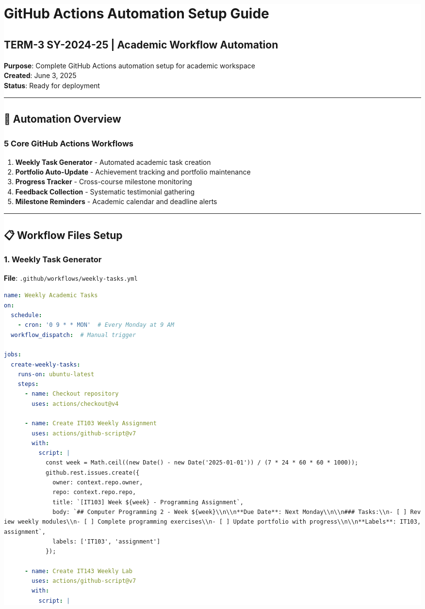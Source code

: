 # GitHub Actions Automation Setup Guide

## TERM-3 SY-2024-25 | Academic Workflow Automation

**Purpose**: Complete GitHub Actions automation setup for academic workspace  
**Created**: June 3, 2025  
**Status**: Ready for deployment  

---

## 🎯 **Automation Overview**

### **5 Core GitHub Actions Workflows**

1. **Weekly Task Generator** - Automated academic task creation
2. **Portfolio Auto-Update** - Achievement tracking and portfolio maintenance
3. **Progress Tracker** - Cross-course milestone monitoring
4. **Feedback Collection** - Systematic testimonial gathering
5. **Milestone Reminders** - Academic calendar and deadline alerts

---

## 📋 **Workflow Files Setup**

### **1. Weekly Task Generator**

**File**: `.github/workflows/weekly-tasks.yml`

```yaml
name: Weekly Academic Tasks
on:
  schedule:
    - cron: '0 9 * * MON'  # Every Monday at 9 AM
  workflow_dispatch:  # Manual trigger

jobs:
  create-weekly-tasks:
    runs-on: ubuntu-latest
    steps:
      - name: Checkout repository
        uses: actions/checkout@v4
        
      - name: Create IT103 Weekly Assignment
        uses: actions/github-script@v7
        with:
          script: |
            const week = Math.ceil((new Date() - new Date('2025-01-01')) / (7 * 24 * 60 * 60 * 1000));
            github.rest.issues.create({
              owner: context.repo.owner,
              repo: context.repo.repo,
              title: `[IT103] Week ${week} - Programming Assignment`,
              body: `## Computer Programming 2 - Week ${week}\\n\\n**Due Date**: Next Monday\\n\\n### Tasks:\\n- [ ] Review weekly modules\\n- [ ] Complete programming exercises\\n- [ ] Update portfolio with progress\\n\\n**Labels**: IT103, assignment`,
              labels: ['IT103', 'assignment']
            });
            
      - name: Create IT143 Weekly Lab
        uses: actions/github-script@v7
        with:
          script: |
```